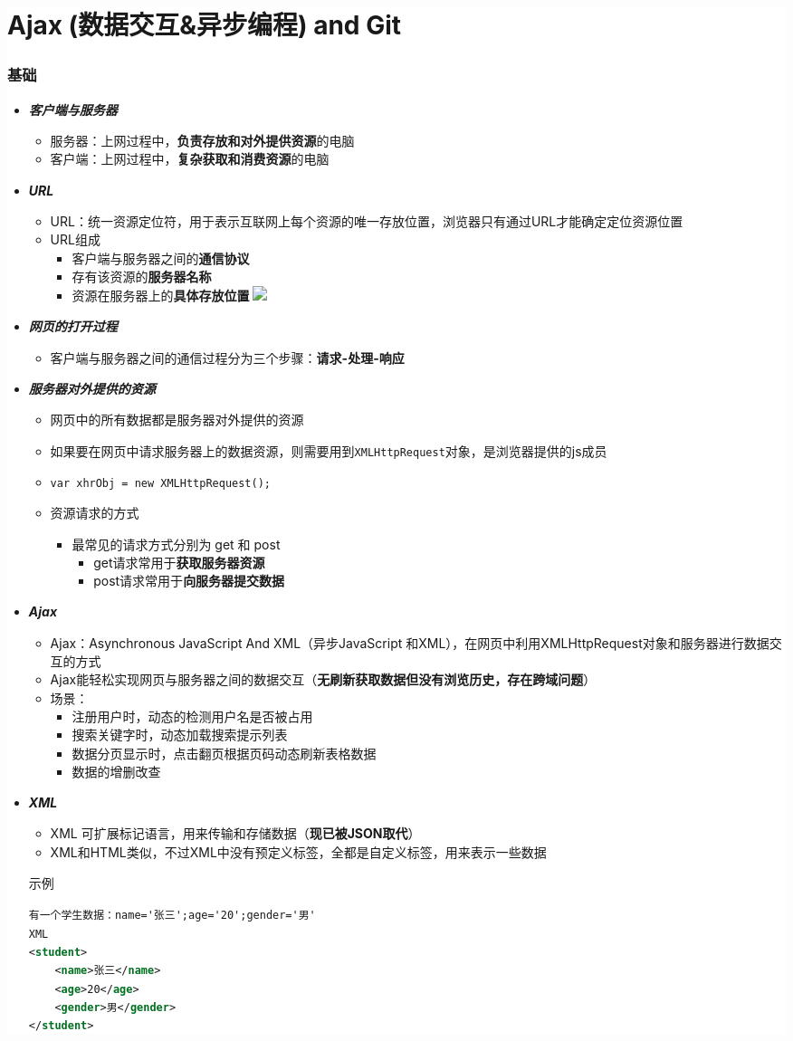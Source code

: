 # Ajax (数据交互&异步编程) and Git

### 基础

* ***客户端与服务器***
    * 服务器：上网过程中，**负责存放和对外提供资源**的电脑
    * 客户端：上网过程中，**复杂获取和消费资源**的电脑

* ***URL***
    * URL：统一资源定位符，用于表示互联网上每个资源的唯一存放位置，浏览器只有通过URL才能确定定位资源位置
    * URL组成
        * 客户端与服务器之间的**通信协议**
        * 存有该资源的**服务器名称**
        * 资源在服务器上的**具体存放位置**
        ![](http://www.droliz.cn/markdown_img/URL组成.jpg)

* ***网页的打开过程***
    
    * 客户端与服务器之间的通信过程分为三个步骤：**请求-处理-响应**

* ***服务器对外提供的资源***
    * 网页中的所有数据都是服务器对外提供的资源
    * 如果要在网页中请求服务器上的数据资源，则需要用到`XMLHttpRequest`对象，是浏览器提供的js成员
    * `var xhrObj = new XMLHttpRequest();`

    * 资源请求的方式
        * 最常见的请求方式分别为 get 和 post
            * get请求常用于**获取服务器资源**
            * post请求常用于**向服务器提交数据**

* ***Ajax***
    * Ajax：Asynchronous JavaScript And XML（异步JavaScript 和XML），在网页中利用XMLHttpRequest对象和服务器进行数据交互的方式
    * Ajax能轻松实现网页与服务器之间的数据交互（**无刷新获取数据但没有浏览历史，存在跨域问题**）
    * 场景：
        * 注册用户时，动态的检测用户名是否被占用
        * 搜索关键字时，动态加载搜索提示列表
        * 数据分页显示时，点击翻页根据页码动态刷新表格数据
        * 数据的增删改查

* ***XML***
    * XML 可扩展标记语言，用来传输和存储数据（**现已被JSON取代**）
    * XML和HTML类似，不过XML中没有预定义标签，全都是自定义标签，用来表示一些数据

    示例
    ```xml
    有一个学生数据：name='张三';age='20';gender='男'
    XML
    <student>
        <name>张三</name>
        <age>20</age>
        <gender>男</gender>
    </student>
    ```
